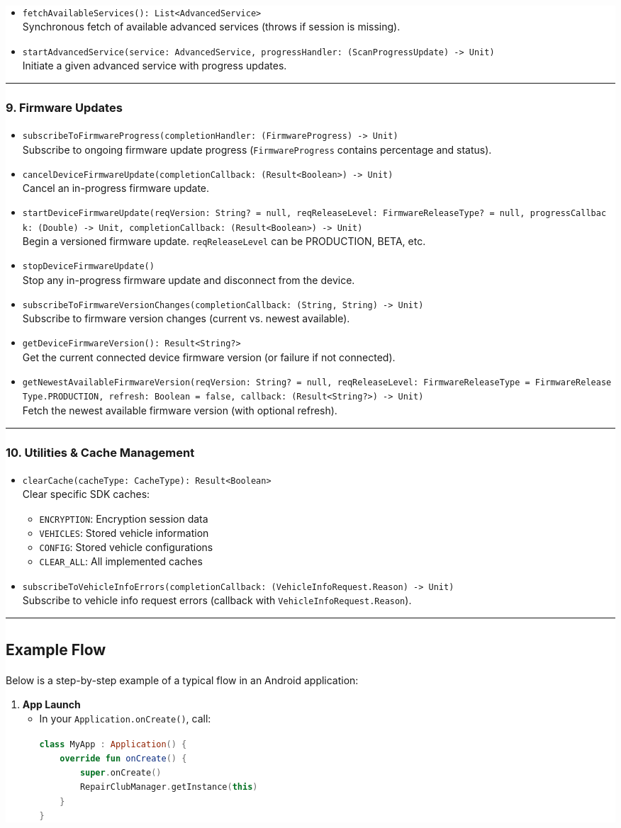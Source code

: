 - `fetchAvailableServices(): List<AdvancedService>`  
  Synchronous fetch of available advanced services (throws if session is missing).

- `startAdvancedService(service: AdvancedService, progressHandler: (ScanProgressUpdate) -> Unit)`  
  Initiate a given advanced service with progress updates.

---

### 9. Firmware Updates

- `subscribeToFirmwareProgress(completionHandler: (FirmwareProgress) -> Unit)`  
  Subscribe to ongoing firmware update progress (`FirmwareProgress` contains percentage and status).

- `cancelDeviceFirmwareUpdate(completionCallback: (Result<Boolean>) -> Unit)`  
  Cancel an in-progress firmware update.

- `startDeviceFirmwareUpdate(reqVersion: String? = null, reqReleaseLevel: FirmwareReleaseType? = null, progressCallback: (Double) -> Unit, completionCallback: (Result<Boolean>) -> Unit)`  
  Begin a versioned firmware update. `reqReleaseLevel` can be PRODUCTION, BETA, etc.

- `stopDeviceFirmwareUpdate()`  
  Stop any in-progress firmware update and disconnect from the device.

- `subscribeToFirmwareVersionChanges(completionCallback: (String, String) -> Unit)`  
  Subscribe to firmware version changes (current vs. newest available).

- `getDeviceFirmwareVersion(): Result<String?>`  
  Get the current connected device firmware version (or failure if not connected).

- `getNewestAvailableFirmwareVersion(reqVersion: String? = null, reqReleaseLevel: FirmwareReleaseType = FirmwareReleaseType.PRODUCTION, refresh: Boolean = false, callback: (Result<String?>) -> Unit)`  
  Fetch the newest available firmware version (with optional refresh).

---

### 10. Utilities & Cache Management

- `clearCache(cacheType: CacheType): Result<Boolean>`  
  Clear specific SDK caches:  
  - `ENCRYPTION`: Encryption session data  
  - `VEHICLES`: Stored vehicle information  
  - `CONFIG`: Stored vehicle configurations  
  - `CLEAR_ALL`: All implemented caches

- `subscribeToVehicleInfoErrors(completionCallback: (VehicleInfoRequest.Reason) -> Unit)`  
  Subscribe to vehicle info request errors (callback with `VehicleInfoRequest.Reason`).

---

## Example Flow

Below is a step-by-step example of a typical flow in an Android application:

1. **App Launch**  
   - In your `Application.onCreate()`, call:  
     ```kotlin
     class MyApp : Application() {
         override fun onCreate() {
             super.onCreate()
             RepairClubManager.getInstance(this)
         }
     }
     ```
